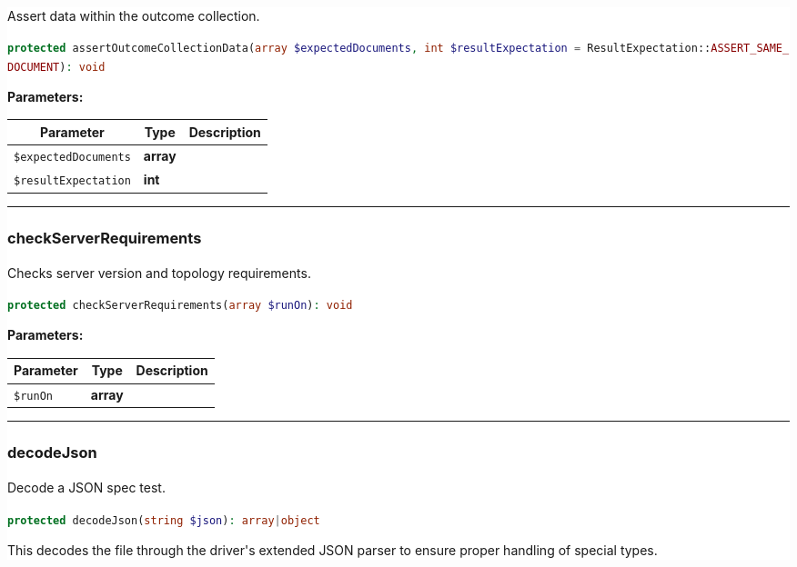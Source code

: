 Assert data within the outcome collection.

```php
protected assertOutcomeCollectionData(array $expectedDocuments, int $resultExpectation = ResultExpectation::ASSERT_SAME_DOCUMENT): void
```








**Parameters:**

| Parameter | Type | Description |
|-----------|------|-------------|
| `$expectedDocuments` | **array** |  |
| `$resultExpectation` | **int** |  |




***

### checkServerRequirements

Checks server version and topology requirements.

```php
protected checkServerRequirements(array $runOn): void
```








**Parameters:**

| Parameter | Type | Description |
|-----------|------|-------------|
| `$runOn` | **array** |  |




***

### decodeJson

Decode a JSON spec test.

```php
protected decodeJson(string $json): array|object
```

This decodes the file through the driver's extended JSON parser to ensure
proper handling of special types.


